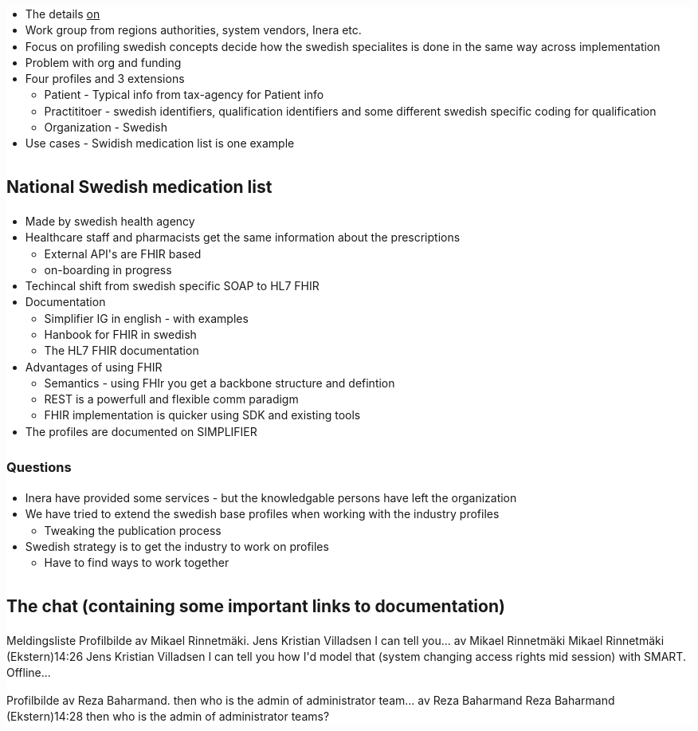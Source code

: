 * The details [on](hl7.se/fhir/ig/base/index.html)
* Work group from regions authorities, system vendors, Inera etc.
* Focus on profiling swedish concepts decide how the swedish specialites is done in the same way across implementation
* Problem with org and funding
* Four profiles and 3 extensions
  * Patient - Typical info from tax-agency for Patient info
  * Practititoer - swedish identifiers, qualification identifiers and some different swedish specific coding for qualification
  * Organization - Swedish 
* Use cases - Swidish medication list is one example

## National Swedish medication list

* Made by swedish health agency
* Healthcare staff and pharmacists get the same information about the prescriptions
  * External API's are FHIR based
  * on-boarding in progress
* Techincal shift from swedish specific SOAP to HL7 FHIR
* Documentation
  * Simplifier IG in english - with examples
  * Hanbook for FHIR in swedish
  * The HL7 FHIR documentation
* Advantages of using FHIR
  * Semantics - using FHIr you get a backbone structure and defintion
  * REST is a powerfull and flexible comm paradigm
  * FHIR implementation is quicker using SDK and existing tools
* The profiles are documented on SIMPLIFIER

### Questions

* Inera have provided some services - but the knowledgable persons have left the organization
* We have tried to extend the swedish base profiles when working with the industry profiles
  * Tweaking the publication process
* Swedish strategy is to get the industry to work on profiles
  * Have to find ways to work together


## The chat (containing some important links to documentation)

Meldingsliste
Profilbilde av Mikael Rinnetmäki.
Jens   Kristian   Villadsen  I can tell you... av Mikael Rinnetmäki
Mikael Rinnetmäki (Ekstern)14:26
Jens Kristian Villadsen I can tell you how I'd model that (system changing access rights mid session) with SMART. Offline...

Profilbilde av Reza Baharmand.
then who is the admin of administrator team... av Reza Baharmand
Reza Baharmand (Ekstern)14:28
then who is the admin of administrator teams?
